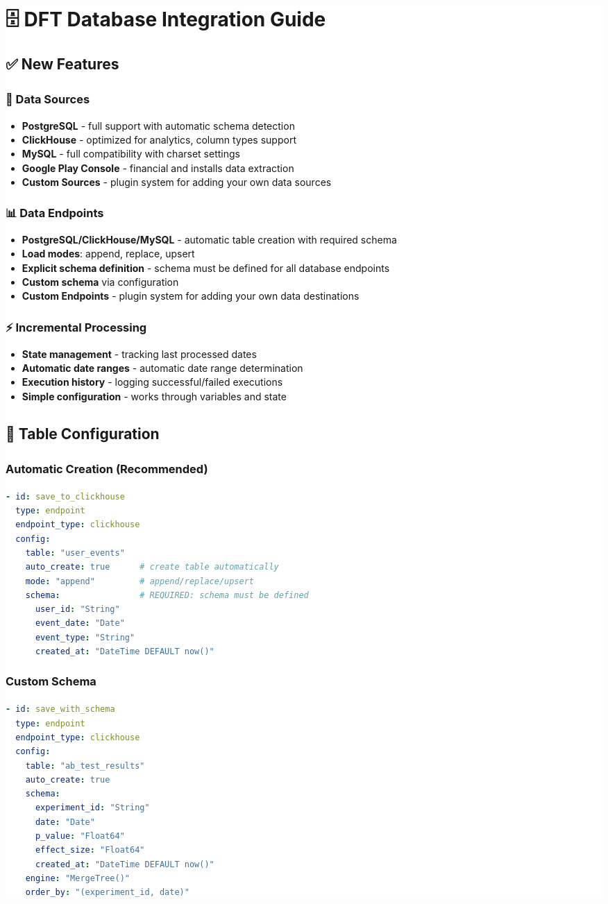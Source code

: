 # 🗄️ DFT Database Integration Guide

## ✅ New Features

### 🔗 Data Sources
- **PostgreSQL** - full support with automatic schema detection
- **ClickHouse** - optimized for analytics, column types support
- **MySQL** - full compatibility with charset settings
- **Google Play Console** - financial and installs data extraction
- **Custom Sources** - plugin system for adding your own data sources

### 📊 Data Endpoints  
- **PostgreSQL/ClickHouse/MySQL** - automatic table creation with required schema
- **Load modes**: append, replace, upsert
- **Explicit schema definition** - schema must be defined for all database endpoints
- **Custom schema** via configuration
- **Custom Endpoints** - plugin system for adding your own data destinations

### ⚡ Incremental Processing
- **State management** - tracking last processed dates
- **Automatic date ranges** - automatic date range determination
- **Execution history** - logging successful/failed executions
- **Simple configuration** - works through variables and state

## 📝 Table Configuration

### Automatic Creation (Recommended)
```yaml
- id: save_to_clickhouse
  type: endpoint
  endpoint_type: clickhouse
  config:
    table: "user_events"
    auto_create: true      # create table automatically
    mode: "append"         # append/replace/upsert
    schema:                # REQUIRED: schema must be defined
      user_id: "String"
      event_date: "Date"
      event_type: "String"
      created_at: "DateTime DEFAULT now()"
```

### Custom Schema
```yaml
- id: save_with_schema
  type: endpoint
  endpoint_type: clickhouse
  config:
    table: "ab_test_results"
    auto_create: true
    schema:
      experiment_id: "String"
      date: "Date"
      p_value: "Float64"
      effect_size: "Float64"
      created_at: "DateTime DEFAULT now()"
    engine: "MergeTree()"
    order_by: "(experiment_id, date)"
```
